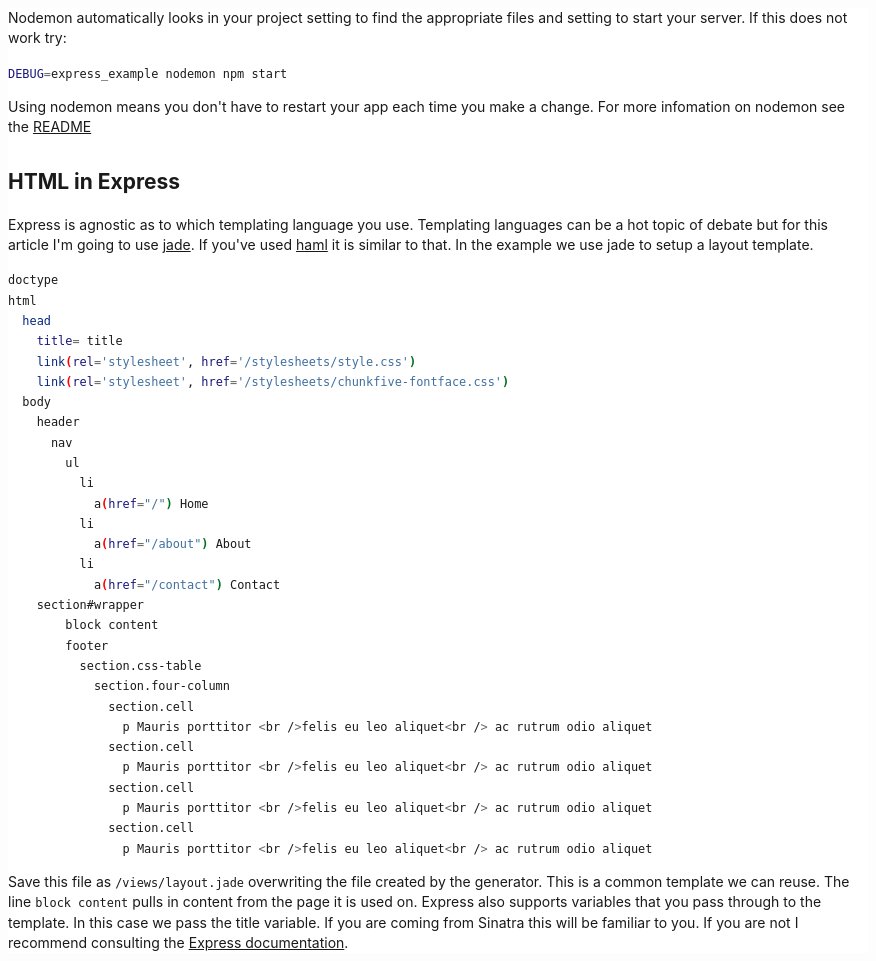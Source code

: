 Nodemon automatically looks in your project setting to find the appropriate
files and setting to start your server. If this does not work try:

```sh
DEBUG=express_example nodemon npm start
```

Using nodemon means you don't have to restart your app each time you make a
change. For more infomation on nodemon see the [README][27]

## HTML in Express

Express is agnostic as to which templating language you use. Templating
languages can be a hot topic of debate but for this article I'm going to use
[jade][19]. If you've used [haml][28] it is similar to that. In the example we
use jade to setup a layout template.

```sh
doctype
html
  head
    title= title
    link(rel='stylesheet', href='/stylesheets/style.css')
    link(rel='stylesheet', href='/stylesheets/chunkfive-fontface.css')
  body
    header
      nav
        ul
          li
            a(href="/") Home
          li
            a(href="/about") About
          li
            a(href="/contact") Contact
    section#wrapper
        block content
        footer
          section.css-table
            section.four-column
              section.cell
                p Mauris porttitor <br />felis eu leo aliquet<br /> ac rutrum odio aliquet
              section.cell
                p Mauris porttitor <br />felis eu leo aliquet<br /> ac rutrum odio aliquet
              section.cell
                p Mauris porttitor <br />felis eu leo aliquet<br /> ac rutrum odio aliquet
              section.cell
                p Mauris porttitor <br />felis eu leo aliquet<br /> ac rutrum odio aliquet
```

Save this file as `/views/layout.jade` overwriting the file created by the
generator. This is a common template we can reuse. The line `block content`
pulls in content from the page it is used on. Express also supports variables
that you pass through to the template. In this case we pass the title variable.
If you are coming from Sinatra this will be familiar to you. If you are not I
recommend consulting the [Express documentation][29].


[1]: http://expressjs.com/
[2]: http://tjholowaychuk.com/
[3]: http://npmjs.org/
[4]: http://nodejs.org/
[5]: /setting-up-nodejs-and-npm-on-mac-osx/
[6]: http://www.google.com/search?q=install+node.js+linux
[7]: http://www.google.com/search?q=install+node.js+windows
[8]: http://git-scm.com/
[9]: https://github.com/
[10]: http://gitcasts.com/
[11]: http://progit.org/
[12]: http://scottchacon.com/
[13]: http://express-tutorial.herokuapp.com/
[14]: http://www.heroku.com/
[15]: http://chrismatthieu.com/
[16]: https://www.youtube.com/watch?v=IMCXbrI_Ygk
[17]: http://express_example.nodester.com
[18]: https://github.com/shapeshed/express_example
[19]: http://jade-lang.com/
[20]: http://stylus-lang.com/
[21]: http://nodester.com/api.html
[22]: http://socket.io/
[23]: /contact/
[24]: http://remysharp.com/
[25]: https://github.com/remy/nodemon
[26]: https://github.com/rtomayko/shotgun
[27]: https://github.com/remy/nodemon/blob/master/README.md
[28]: http://haml-lang.com/
[29]: http://expressjs.com/guide.html
[30]: http://sass-lang.com/
[31]: /images/articles/express_example.jpg
[32]: http://www.nodejitsu.com/
[33]: https://no.de/
[34]: http://www.cloudfoundry.com/
[35]: http://www.duostack.com/
[36]: http://www.sinatrarb.com/
[37]: http://expressjs.com/guide.html#routing
[38]: https://github.com/shapeshed/express_example/blob/master/routes/router.js
[39]: http://127.0.0.1:3000/
[40]: https://toolbelt.heroku.com/